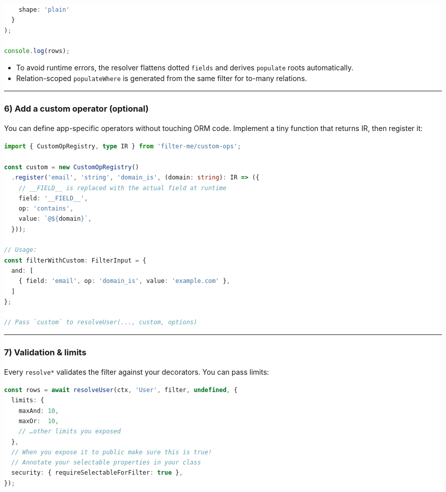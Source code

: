 ```ts
    shape: 'plain'
  }
);

console.log(rows);
```

- To avoid runtime errors, the resolver flattens dotted `fields` and derives `populate` roots automatically.
- Relation-scoped `populateWhere` is generated from the same filter for to-many relations.

---

### 6) Add a custom operator (optional)

You can define app-specific operators without touching ORM code. Implement a tiny function that returns IR, then register it:

```ts
import { CustomOpRegistry, type IR } from 'filter-me/custom-ops';

const custom = new CustomOpRegistry()
  .register('email', 'string', 'domain_is', (domain: string): IR => ({
    // __FIELD__ is replaced with the actual field at runtime
    field: '__FIELD__',
    op: 'contains',
    value: `@${domain}`,
  }));

// Usage:
const filterWithCustom: FilterInput = {
  and: [
    { field: 'email', op: 'domain_is', value: 'example.com' },
  ]
};

// Pass `custom` to resolveUser(..., custom, options)
```

---

### 7) Validation & limits

Every `resolve*` validates the filter against your decorators. You can pass limits:

```ts
const rows = await resolveUser(ctx, 'User', filter, undefined, {
  limits: {
    maxAnd: 10,
    maxOr:  10,
    // …other limits you exposed
  },
  // When you expose it to public make sure this is true!
  // Annotate your selectable properties in your class 
  security: { requireSelectableForFilter: true },
});
```
